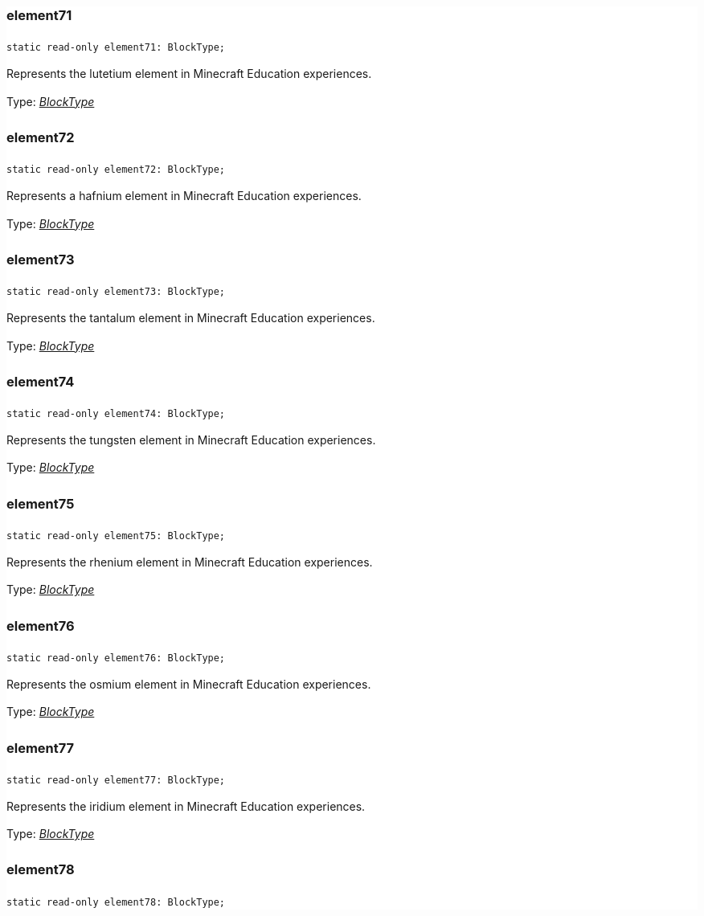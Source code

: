 
### **element71**
`static read-only element71: BlockType;`

Represents the lutetium element in Minecraft Education experiences.

Type: [*BlockType*](BlockType.md)


### **element72**
`static read-only element72: BlockType;`

Represents a hafnium element in Minecraft Education experiences.

Type: [*BlockType*](BlockType.md)


### **element73**
`static read-only element73: BlockType;`

Represents the tantalum element in Minecraft Education experiences.

Type: [*BlockType*](BlockType.md)


### **element74**
`static read-only element74: BlockType;`

Represents the tungsten element in Minecraft Education experiences.

Type: [*BlockType*](BlockType.md)


### **element75**
`static read-only element75: BlockType;`

Represents the rhenium element in Minecraft Education experiences.

Type: [*BlockType*](BlockType.md)


### **element76**
`static read-only element76: BlockType;`

Represents the osmium element in Minecraft Education experiences.

Type: [*BlockType*](BlockType.md)


### **element77**
`static read-only element77: BlockType;`

Represents the iridium element in Minecraft Education experiences.

Type: [*BlockType*](BlockType.md)


### **element78**
`static read-only element78: BlockType;`
